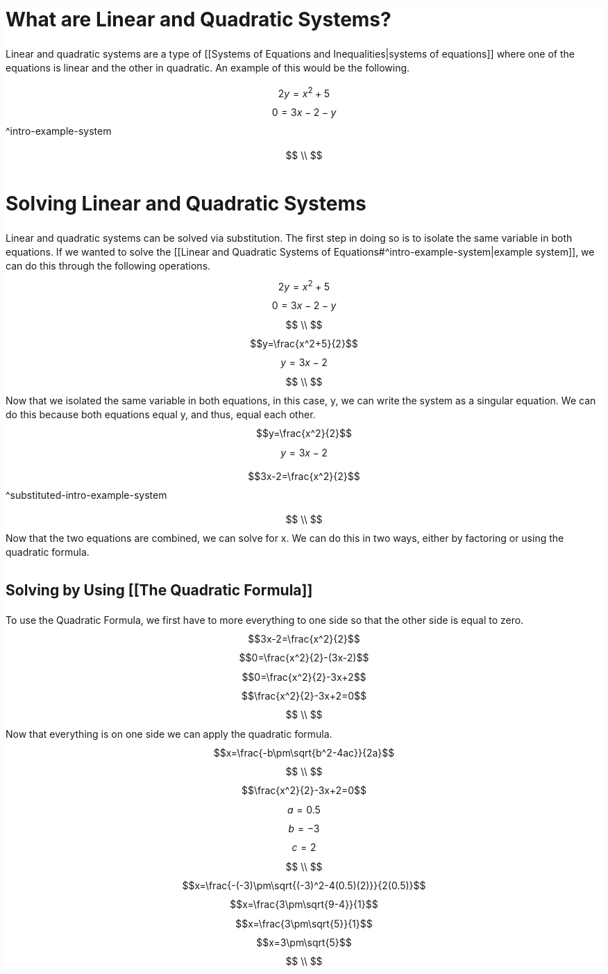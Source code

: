 # What are Linear and Quadratic Systems?
Linear and quadratic systems are a type of [[Systems of Equations and Inequalities|systems of equations]] where one of the equations is linear and the other in quadratic. An example of this would be the following.

$$2y=x^2+5$$
$$0=3x-2-y$$^intro-example-system

$$ \\ $$
# Solving Linear and Quadratic Systems
Linear and quadratic systems can be solved via substitution. The first step in doing so is to isolate the same variable in both equations. If we wanted to solve the [[Linear and Quadratic Systems of Equations#^intro-example-system|example system]], we can do this through the following operations.
$$2y=x^2+5$$
$$0=3x-2-y$$
$$ \\ $$
$$y=\frac{x^2+5}{2}$$
$$y=3x-2$$
$$ \\ $$
Now that we isolated the same variable in both equations, in this case, y, we can write the system as a singular equation. We can do this because both equations equal y, and thus, equal each other.
$$y=\frac{x^2}{2}$$
$$y=3x-2$$

$$3x-2=\frac{x^2}{2}$$^substituted-intro-example-system

$$ \\ $$
Now that the two equations are combined, we can solve for x. We can do this in two ways, either by factoring or using the quadratic formula.

## Solving by Using [[The Quadratic Formula]]
To use the Quadratic Formula, we first have to more everything to one side so that the other side is equal to zero.
$$3x-2=\frac{x^2}{2}$$
$$0=\frac{x^2}{2}-(3x-2)$$
$$0=\frac{x^2}{2}-3x+2$$
$$\frac{x^2}{2}-3x+2=0$$
$$ \\ $$
Now that everything is on one side we can apply the quadratic formula.
$$x=\frac{-b\pm\sqrt{b^2-4ac}}{2a}$$
$$ \\ $$
$$\frac{x^2}{2}-3x+2=0$$
$$a=0.5$$
$$b=-3$$
$$c=2$$
$$ \\ $$
$$x=\frac{-(-3)\pm\sqrt{(-3)^2-4(0.5)(2)}}{2(0.5)}$$
$$x=\frac{3\pm\sqrt{9-4}}{1}$$
$$x=\frac{3\pm\sqrt{5}}{1}$$
$$x=3\pm\sqrt{5}$$
$$ \\ $$

